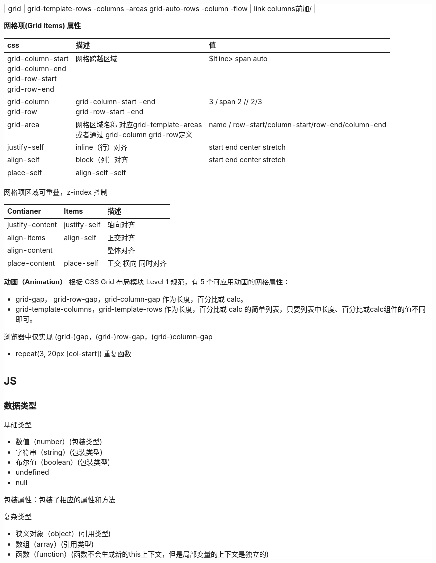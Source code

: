 | grid |  grid-template-rows -columns -areas grid-auto-rows -column -flow | [link](https://www.html.cn/archives/8510#prop-grid) columns前加/ |

**网格项(Grid Items) 属性**

| css | 描述 | 值 |
| :-- | :--- | :-- |
| grid-column-start<br>grid-column-end<br>grid-row-start<br>grid-row-end | 网格跨越区域 | $ltline> span auto |
| grid-column<br>grid-row | grid-column-start -end<br>grid-row-start -end | 3 / span 2 // 2/3 |
| grid-area | 网格区域名称 对应grid-template-areas<br>或者通过 grid-column grid-row定义 | name / row-start/column-start/row-end/column-end |
| justify-self |  inline（行）对齐 | start end center stretch |
| align-self | block（列）对齐 | start end center stretch |
| place-self | align-self -self |  |

网格项区域可重叠，z-index 控制


| Contianer | Items | 描述 |
| :--- | :-- | :-- |
| justify-content | justify-self | 轴向对齐 |
| align-items | align-self | 正交对齐 |
| align-content |  | 整体对齐 |
| place-content | place-self | 正交 横向 同时对齐 |

**动画（Animation）**
根据 CSS Grid 布局模块 Level 1 规范，有 5 个可应用动画的网格属性：

- grid-gap， grid-row-gap，grid-column-gap 作为长度，百分比或 calc。
- grid-template-columns，grid-template-rows 作为长度，百分比或 calc 的简单列表，只要列表中长度、百分比或calc组件的值不同即可。

浏览器中仅实现 (grid-)gap，(grid-)row-gap，(grid-)column-gap


- repeat(3, 20px \[col-start\]) 重复函数

## JS
### 数据类型
基础类型
- 数值（number）(包装类型)
- 字符串（string）(包装类型)
- 布尔值（boolean）(包装类型)
- undefined
- null

包装属性：包装了相应的属性和方法

复杂类型
- 狭义对象（object）(引用类型)
- 数组（array）(引用类型)
- 函数（function）(函数不会生成新的this上下文，但是局部变量的上下文是独立的)
